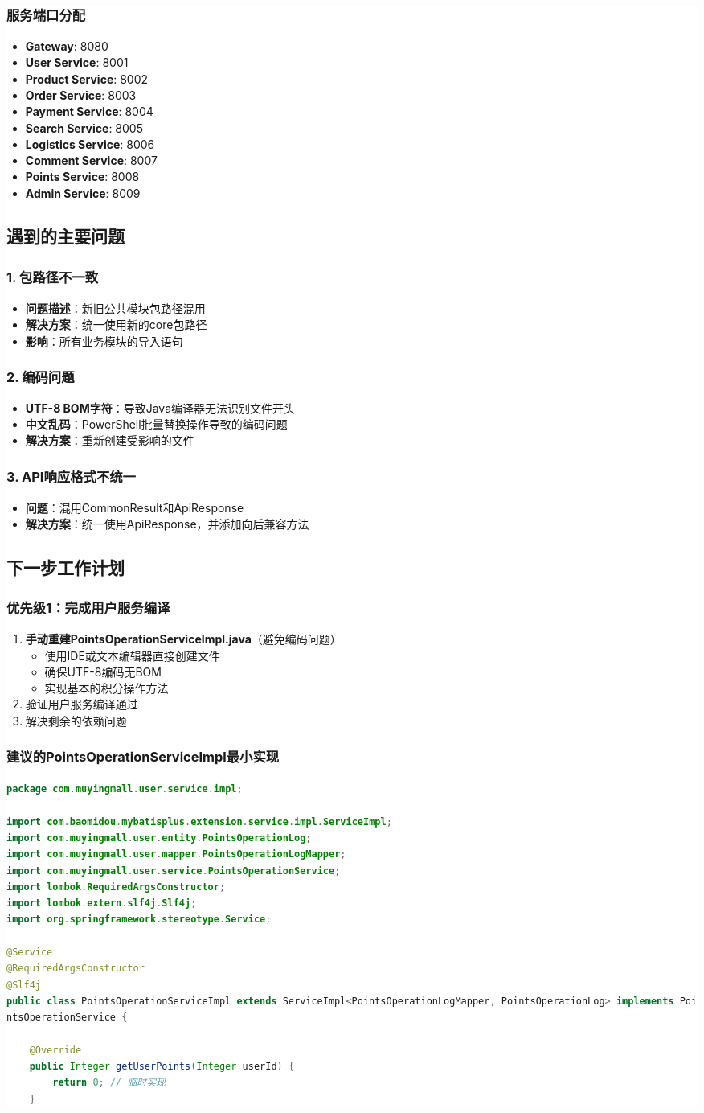 ### 服务端口分配
- **Gateway**: 8080
- **User Service**: 8001
- **Product Service**: 8002
- **Order Service**: 8003
- **Payment Service**: 8004
- **Search Service**: 8005
- **Logistics Service**: 8006
- **Comment Service**: 8007
- **Points Service**: 8008
- **Admin Service**: 8009

## 遇到的主要问题

### 1. 包路径不一致
- **问题描述**：新旧公共模块包路径混用
- **解决方案**：统一使用新的core包路径
- **影响**：所有业务模块的导入语句

### 2. 编码问题
- **UTF-8 BOM字符**：导致Java编译器无法识别文件开头
- **中文乱码**：PowerShell批量替换操作导致的编码问题
- **解决方案**：重新创建受影响的文件

### 3. API响应格式不统一
- **问题**：混用CommonResult和ApiResponse
- **解决方案**：统一使用ApiResponse，并添加向后兼容方法

## 下一步工作计划

### 优先级1：完成用户服务编译
1. **手动重建PointsOperationServiceImpl.java**（避免编码问题）
   - 使用IDE或文本编辑器直接创建文件
   - 确保UTF-8编码无BOM
   - 实现基本的积分操作方法
2. 验证用户服务编译通过
3. 解决剩余的依赖问题

### 建议的PointsOperationServiceImpl最小实现
```java
package com.muyingmall.user.service.impl;

import com.baomidou.mybatisplus.extension.service.impl.ServiceImpl;
import com.muyingmall.user.entity.PointsOperationLog;
import com.muyingmall.user.mapper.PointsOperationLogMapper;
import com.muyingmall.user.service.PointsOperationService;
import lombok.RequiredArgsConstructor;
import lombok.extern.slf4j.Slf4j;
import org.springframework.stereotype.Service;

@Service
@RequiredArgsConstructor
@Slf4j
public class PointsOperationServiceImpl extends ServiceImpl<PointsOperationLogMapper, PointsOperationLog> implements PointsOperationService {

    @Override
    public Integer getUserPoints(Integer userId) {
        return 0; // 临时实现
    }
```